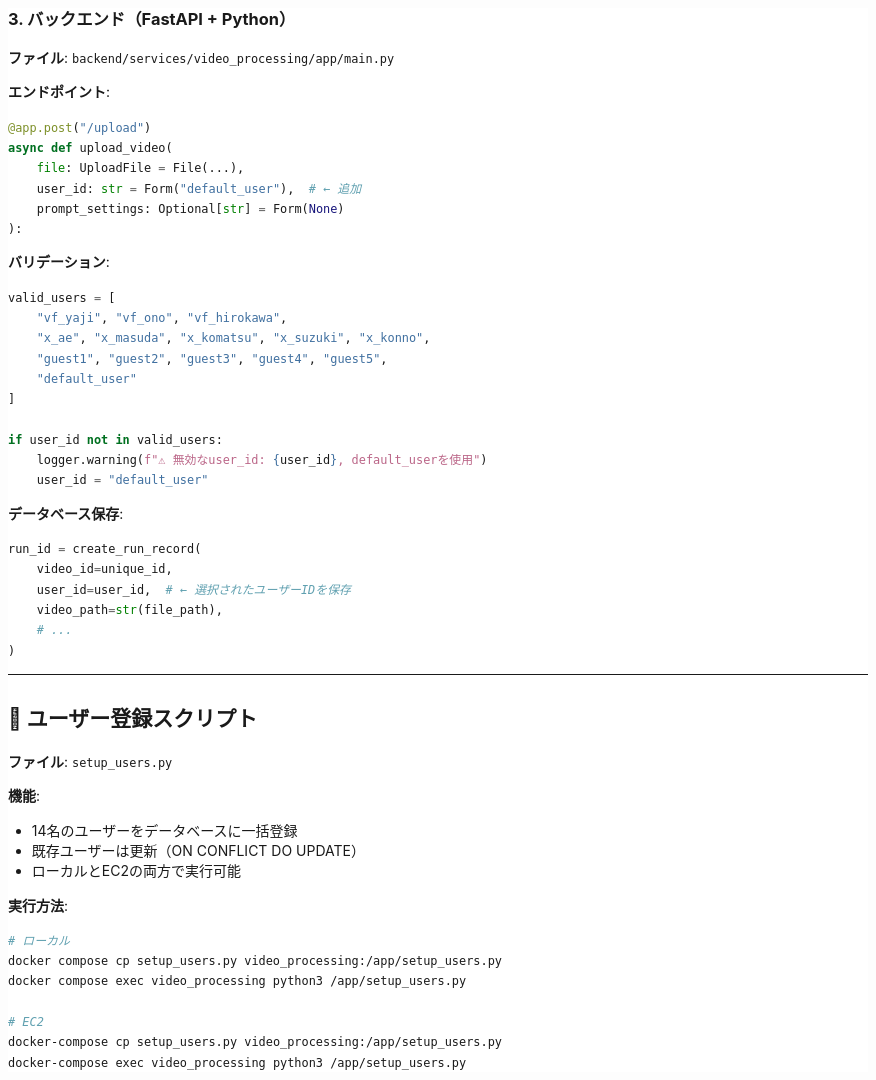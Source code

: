 ### 3. バックエンド（FastAPI + Python）

**ファイル**: `backend/services/video_processing/app/main.py`

**エンドポイント**:
```python
@app.post("/upload")
async def upload_video(
    file: UploadFile = File(...),
    user_id: str = Form("default_user"),  # ← 追加
    prompt_settings: Optional[str] = Form(None)
):
```

**バリデーション**:
```python
valid_users = [
    "vf_yaji", "vf_ono", "vf_hirokawa",
    "x_ae", "x_masuda", "x_komatsu", "x_suzuki", "x_konno",
    "guest1", "guest2", "guest3", "guest4", "guest5",
    "default_user"
]

if user_id not in valid_users:
    logger.warning(f"⚠️ 無効なuser_id: {user_id}, default_userを使用")
    user_id = "default_user"
```

**データベース保存**:
```python
run_id = create_run_record(
    video_id=unique_id,
    user_id=user_id,  # ← 選択されたユーザーIDを保存
    video_path=str(file_path),
    # ...
)
```

---

## 📝 ユーザー登録スクリプト

**ファイル**: `setup_users.py`

**機能**:
- 14名のユーザーをデータベースに一括登録
- 既存ユーザーは更新（ON CONFLICT DO UPDATE）
- ローカルとEC2の両方で実行可能

**実行方法**:
```bash
# ローカル
docker compose cp setup_users.py video_processing:/app/setup_users.py
docker compose exec video_processing python3 /app/setup_users.py

# EC2
docker-compose cp setup_users.py video_processing:/app/setup_users.py
docker-compose exec video_processing python3 /app/setup_users.py
```
